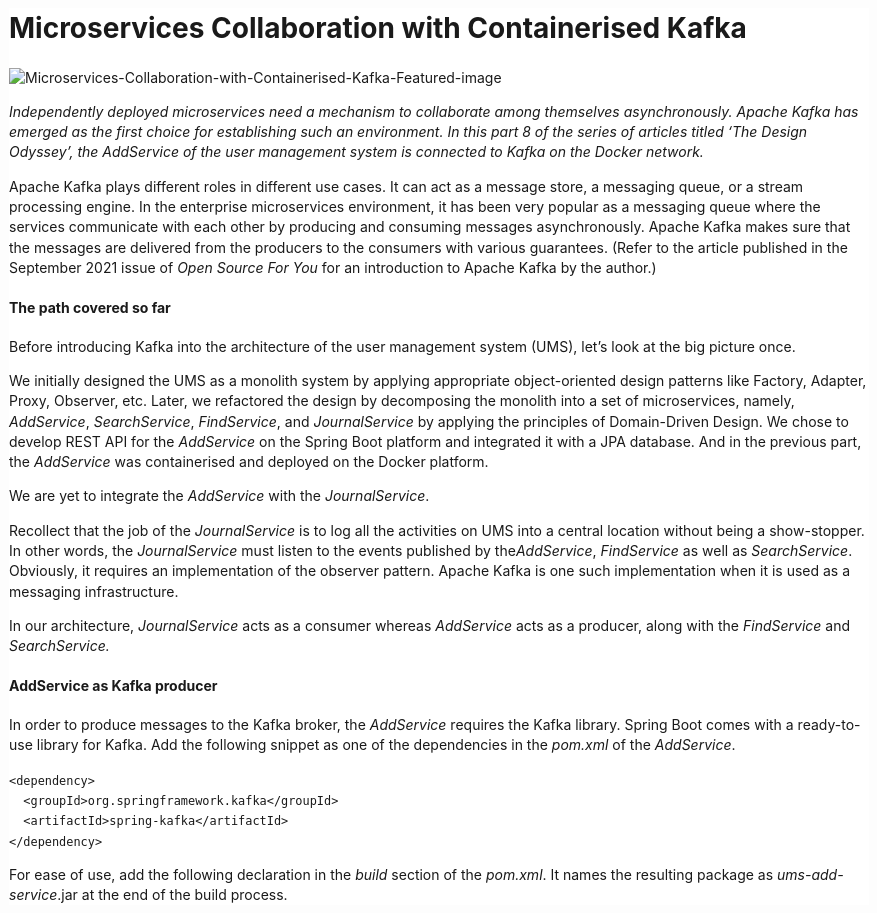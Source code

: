 [#]: subject: "Microservices Collaboration with Containerised Kafka"
[#]: via: "https://www.opensourceforu.com/2022/07/microservices-collaboration-with-containerised-kafka/"
[#]: author: "Krishna Mohan Koyya https://www.opensourceforu.com/author/krishna-mohan-koyya/"
[#]: collector: "lkxed"
[#]: translator: " "
[#]: reviewer: " "
[#]: publisher: " "
[#]: url: " "

Microservices Collaboration with Containerised Kafka
======

![Microservices-Collaboration-with-Containerised-Kafka-Featured-image][1]

*Independently deployed microservices need a mechanism to collaborate among themselves asynchronously. Apache Kafka has emerged as the first choice for establishing such an environment. In this part 8 of the series of articles titled ‘The Design Odyssey’, the AddService of the user management system is connected to Kafka on the Docker network.*

Apache Kafka plays different roles in different use cases. It can act as a message store, a messaging queue, or a stream processing engine. In the enterprise microservices environment, it has been very popular as a messaging queue where the services communicate with each other by producing and consuming messages asynchronously. Apache Kafka makes sure that the messages are delivered from the producers to the consumers with various guarantees. (Refer to the article published in the September 2021 issue of *Open Source For You* for an introduction to Apache Kafka by the author.)

#### The path covered so far

Before introducing Kafka into the architecture of the user management system (UMS), let’s look at the big picture once.

We initially designed the UMS as a monolith system by applying appropriate object-oriented design patterns like Factory, Adapter, Proxy, Observer, etc. Later, we refactored the design by decomposing the monolith into a set of microservices, namely, *AddService*, *SearchService*, *FindService*, and *JournalService* by applying the principles of Domain-Driven Design. We chose to develop REST API for the *AddService* on the Spring Boot platform and integrated it with a JPA database. And in the previous part, the *AddService* was containerised and deployed on the Docker platform.

We are yet to integrate the *AddService* with the *JournalService*.

Recollect that the job of the *JournalService* is to log all the activities on UMS into a central location without being a show-stopper. In other words, the *JournalService* must listen to the events published by the*AddService*, *FindService* as well as *SearchService*. Obviously, it requires an implementation of the observer pattern. Apache Kafka is one such implementation when it is used as a messaging infrastructure.

In our architecture, *JournalService* acts as a consumer whereas *AddService* acts as a producer, along with the *FindService* and *SearchService.*

#### AddService as Kafka producer

In order to produce messages to the Kafka broker, the *AddService* requires the Kafka library. Spring Boot comes with a ready-to-use library for Kafka. Add the following snippet as one of the dependencies in the *pom.xml* of the *AddService*.

```
<dependency>
  <groupId>org.springframework.kafka</groupId>
  <artifactId>spring-kafka</artifactId>
</dependency>
```

For ease of use, add the following declaration in the *build* section of the *pom.xml*. It names the resulting package as *ums-add-service*.jar at the end of the build process.


[a]: https://www.opensourceforu.com/author/krishna-mohan-koyya/
[b]: https://github.com/lkxed
[1]: https://www.opensourceforu.com/wp-content/uploads/2022/06/Microservices-Collaboration-with-Containerised-Kafka-Featured-image.jpg
[2]: https://www.opensourceforu.com/wp-content/uploads/2022/06/Figure-1-Running-containers.jpg
[3]: https://www.opensourceforu.com/wp-content/uploads/2022/06/Figure-2-Posting-a-new-user-to-the-AddService.jpg
[4]: https://www.opensourceforu.com/wp-content/uploads/2022/06/Figure-3-Starting-a-consumer.jpg